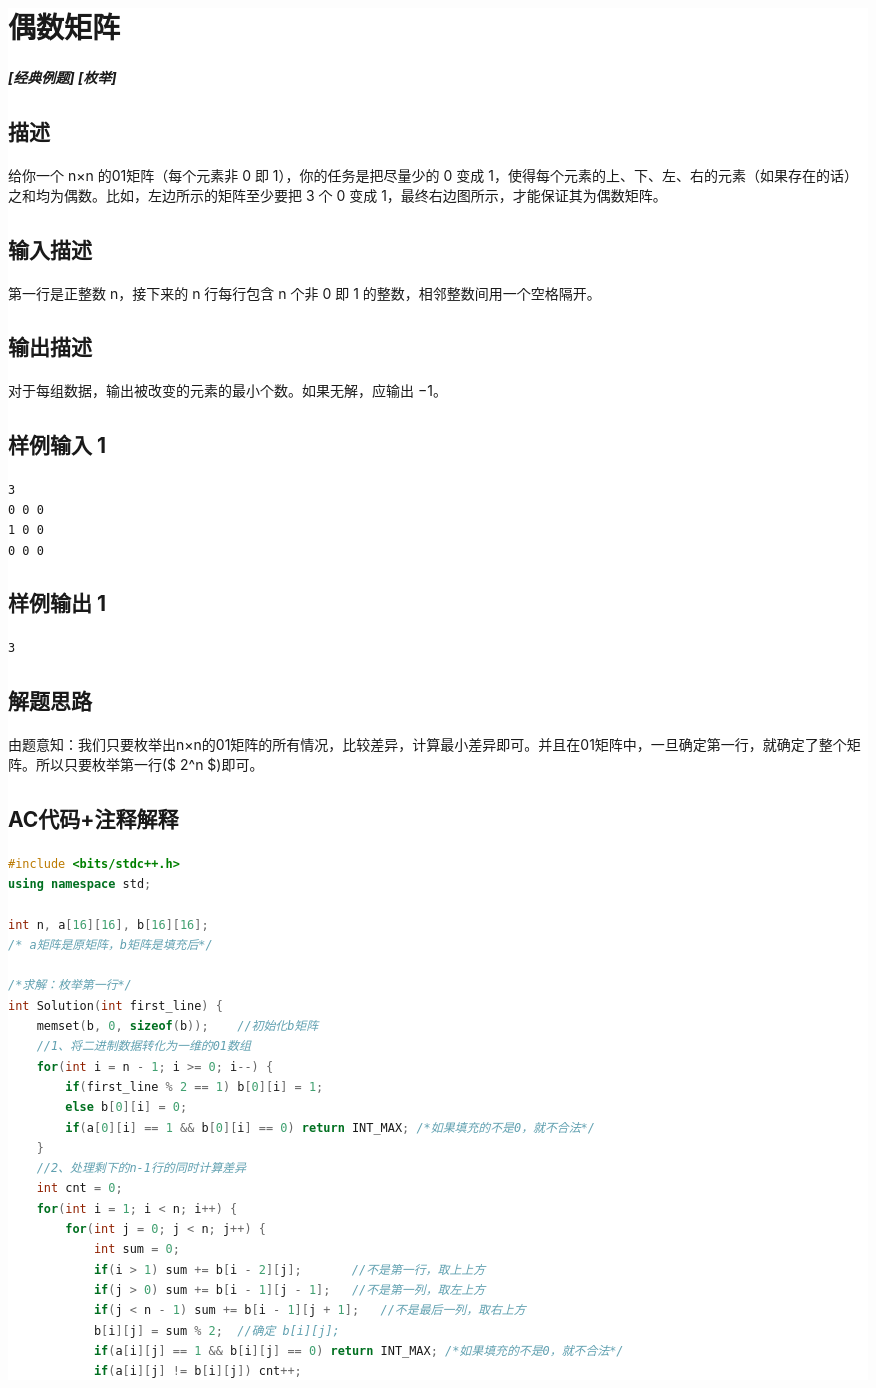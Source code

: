 # 偶数矩阵
##### [经典例题] [枚举]
## 描述

给你一个 n×n 的01矩阵（每个元素非 0 即 1），你的任务是把尽量少的 0 变成 1，使得每个元素的上、下、左、右的元素（如果存在的话）之和均为偶数。比如，左边所示的矩阵至少要把 3 个 0 变成 1，最终右边图所示，才能保证其为偶数矩阵。

## 输入描述

第一行是正整数 n，接下来的 n 行每行包含 n 个非 0 即 1 的整数，相邻整数间用一个空格隔开。

## 输出描述

对于每组数据，输出被改变的元素的最小个数。如果无解，应输出 −1。

## 样例输入 1
```
3
0 0 0
1 0 0 
0 0 0
```
## 样例输出 1
```
3
```

## 解题思路

由题意知：我们只要枚举出n×n的01矩阵的所有情况，比较差异，计算最小差异即可。并且在01矩阵中，一旦确定第一行，就确定了整个矩阵。所以只要枚举第一行($ 2^n $)即可。

## AC代码+注释解释
```c++
#include <bits/stdc++.h>
using namespace std;

int n, a[16][16], b[16][16];
/* a矩阵是原矩阵，b矩阵是填充后*/

/*求解：枚举第一行*/
int Solution(int first_line) {
    memset(b, 0, sizeof(b));    //初始化b矩阵
    //1、将二进制数据转化为一维的01数组
    for(int i = n - 1; i >= 0; i--) {
        if(first_line % 2 == 1) b[0][i] = 1;
        else b[0][i] = 0;
        if(a[0][i] == 1 && b[0][i] == 0) return INT_MAX; /*如果填充的不是0，就不合法*/
    }
    //2、处理剩下的n-1行的同时计算差异
    int cnt = 0;
    for(int i = 1; i < n; i++) {
        for(int j = 0; j < n; j++) {
            int sum = 0;
            if(i > 1) sum += b[i - 2][j];       //不是第一行，取上上方
            if(j > 0) sum += b[i - 1][j - 1];   //不是第一列，取左上方
            if(j < n - 1) sum += b[i - 1][j + 1];   //不是最后一列，取右上方
            b[i][j] = sum % 2;  //确定 b[i][j];
            if(a[i][j] == 1 && b[i][j] == 0) return INT_MAX; /*如果填充的不是0，就不合法*/
            if(a[i][j] != b[i][j]) cnt++;
```